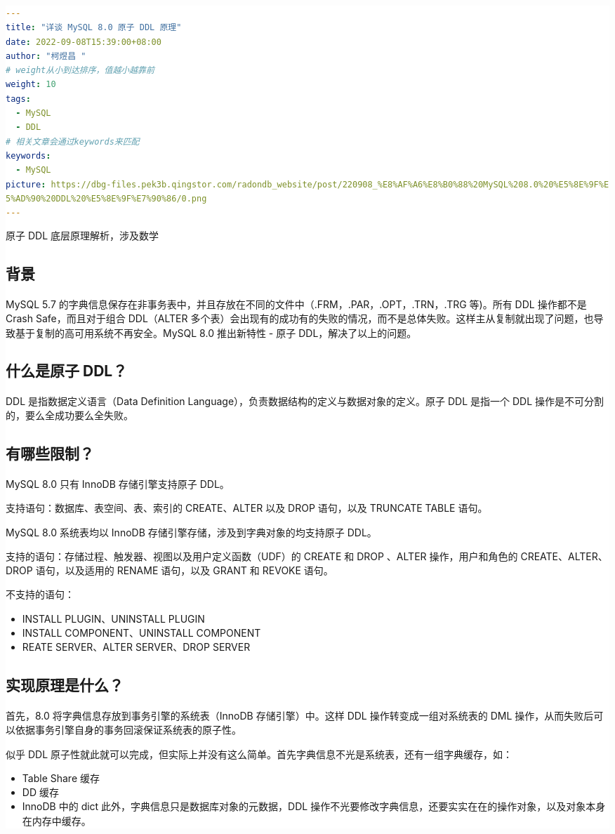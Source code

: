 ```yaml
---
title: "详谈 MySQL 8.0 原子 DDL 原理"
date: 2022-09-08T15:39:00+08:00
author: "柯煜昌 "
# weight从小到达排序，值越小越靠前
weight: 10
tags:
  - MySQL
  - DDL
# 相关文章会通过keywords来匹配
keywords:
  - MySQL
picture: https://dbg-files.pek3b.qingstor.com/radondb_website/post/220908_%E8%AF%A6%E8%B0%88%20MySQL%208.0%20%E5%8E%9F%E5%AD%90%20DDL%20%E5%8E%9F%E7%90%86/0.png
---
```

原子 DDL 底层原理解析，涉及数学



## 背景

MySQL 5.7 的字典信息保存在非事务表中，并且存放在不同的文件中（.FRM，.PAR，.OPT，.TRN，.TRG 等)。所有 DDL 操作都不是 Crash Safe，而且对于组合 DDL（ALTER 多个表）会出现有的成功有的失败的情况，而不是总体失败。这样主从复制就出现了问题，也导致基于复制的高可用系统不再安全。MySQL 8.0 推出新特性 - 原子 DDL，解决了以上的问题。 

## 什么是原子 DDL？

DDL 是指数据定义语言（Data Definition Language），负责数据结构的定义与数据对象的定义。原子 DDL 是指一个 DDL 操作是不可分割的，要么全成功要么全失败。

## 有哪些限制？

MySQL 8.0 只有 InnoDB 存储引擎支持原子 DDL。

支持语句：数据库、表空间、表、索引的 CREATE、ALTER 以及 DROP 语句，以及 TRUNCATE TABLE 语句。

MySQL 8.0 系统表均以 InnoDB 存储引擎存储，涉及到字典对象的均支持原子 DDL。

支持的语句：存储过程、触发器、视图以及用户定义函数（UDF）的 CREATE 和 DROP 、ALTER 操作，用户和角色的 CREATE、ALTER、DROP 语句，以及适用的 RENAME 语句，以及 GRANT 和 REVOKE 语句。

不支持的语句：

* INSTALL PLUGIN、UNINSTALL PLUGIN
* INSTALL COMPONENT、UNINSTALL COMPONENT
* REATE SERVER、ALTER SERVER、DROP SERVER
## 实现原理是什么？

首先，8.0 将字典信息存放到事务引擎的系统表（InnoDB 存储引擎）中。这样 DDL 操作转变成一组对系统表的 DML 操作，从而失败后可以依据事务引擎自身的事务回滚保证系统表的原子性。

似乎 DDL 原子性就此就可以完成，但实际上并没有这么简单。首先字典信息不光是系统表，还有一组字典缓存，如：

* Table Share 缓存
* DD 缓存
* InnoDB 中的 dict
此外，字典信息只是数据库对象的元数据，DDL 操作不光要修改字典信息，还要实实在在的操作对象，以及对象本身在内存中缓存。
